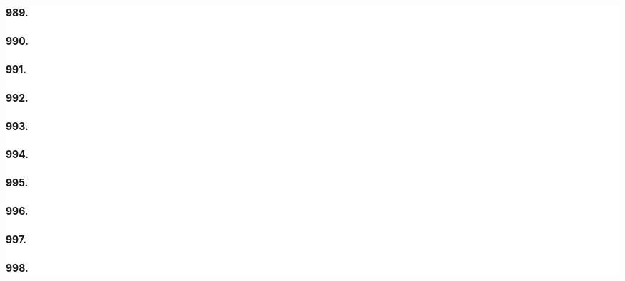 #### 989. [](989.md)

#### 990. [](990.md)

#### 991. [](991.md)

#### 992. [](992.md)

#### 993. [](993.md)

#### 994. [](994.md)

#### 995. [](995.md)

#### 996. [](996.md)

#### 997. [](997.md)

#### 998. [](998.md)